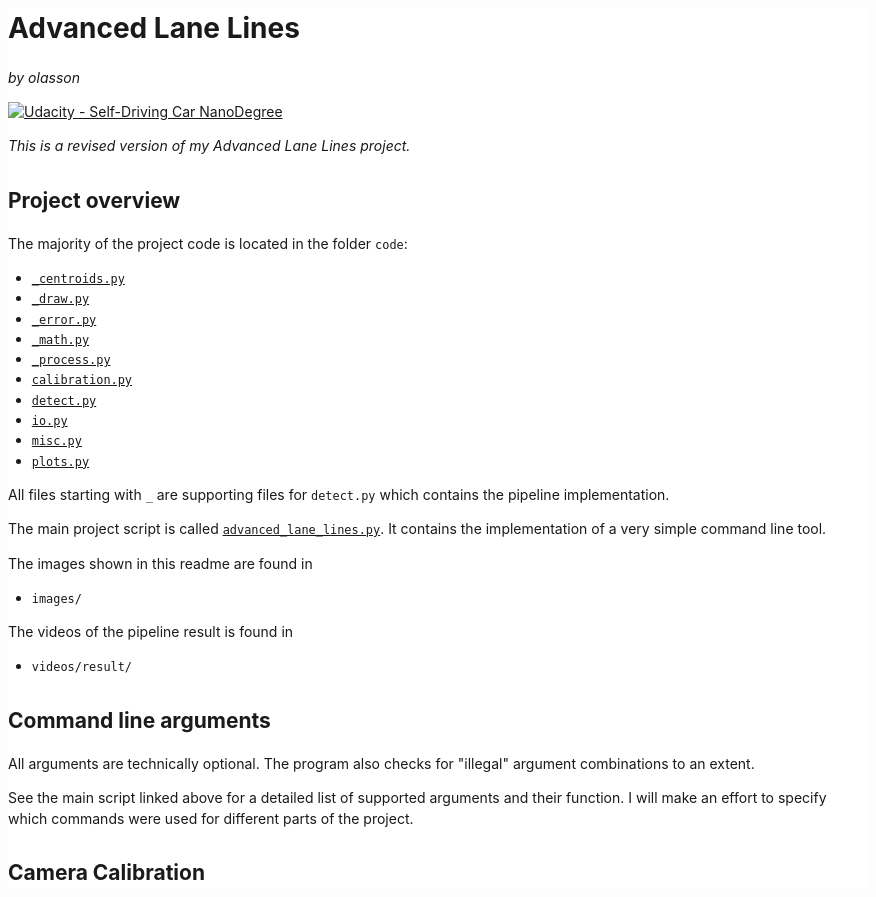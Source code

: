 # **Advanced Lane Lines** 

*by olasson*

[![Udacity - Self-Driving Car NanoDegree](https://s3.amazonaws.com/udacity-sdc/github/shield-carnd.svg)](http://www.udacity.com/drive)

*This is a revised version of my Advanced Lane Lines project.*

## Project overview

The majority of the project code is located in the folder `code`:

* [`_centroids.py`](https://github.com/olasson/SDCND-T1-P4-AdvancedLaneLines/blob/master/code/_centroids.py)
* [`_draw.py`](https://github.com/olasson/SDCND-T1-P4-AdvancedLaneLines/blob/master/code/_draw.py)
* [`_error.py`](https://github.com/olasson/SDCND-T1-P4-AdvancedLaneLines/blob/master/code/_error.py)
* [`_math.py`](https://github.com/olasson/SDCND-T1-P4-AdvancedLaneLines/blob/master/code/_math.py)
* [`_process.py`](https://github.com/olasson/SDCND-T1-P4-AdvancedLaneLines/blob/master/code/code/_process.py)
* [`calibration.py`](https://github.com/olasson/SDCND-T1-P4-AdvancedLaneLines/blob/master/code/calibration.py)
* [`detect.py`](https://github.com/olasson/SDCND-T1-P4-AdvancedLaneLines/blob/master/code/detect.py)
* [`io.py`](https://github.com/olasson/SDCND-T1-P4-AdvancedLaneLines/blob/master/code/io.py)
* [`misc.py`](https://github.com/olasson/SDCND-T1-P4-AdvancedLaneLines/blob/master/code/misc.py)
* [`plots.py`](https://github.com/olasson/SDCND-T1-P4-AdvancedLaneLines/blob/master/code/plots.py)

All files starting with `_` are supporting files for `detect.py` which contains the pipeline implementation. 

The main project script is called [`advanced_lane_lines.py`](https://github.com/olasson/SDCND-T1-P4-AdvancedLaneLines/blob/master/advanced_lane_lines.py). It contains the implementation of a very simple command line tool.

The images shown in this readme are found in 

* `images/`

The videos of the pipeline result is found in

* `videos/result/`

## Command line arguments

All arguments are technically optional. The program also checks for "illegal" argument combinations to an extent.

See the main script linked above for a detailed list of supported arguments and their function. I will make an effort to specify which commands were used for different parts of the project.

## Camera Calibration
